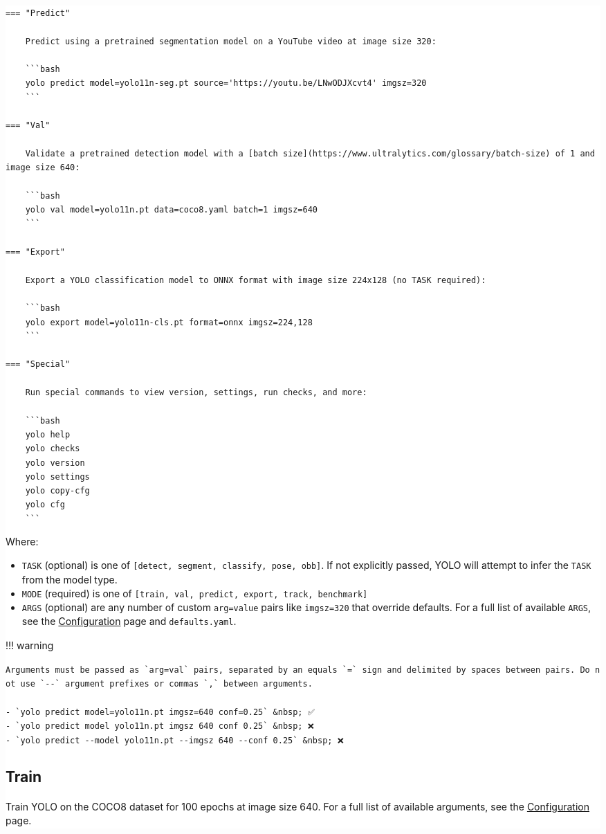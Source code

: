     === "Predict"

        Predict using a pretrained segmentation model on a YouTube video at image size 320:

        ```bash
        yolo predict model=yolo11n-seg.pt source='https://youtu.be/LNwODJXcvt4' imgsz=320
        ```

    === "Val"

        Validate a pretrained detection model with a [batch size](https://www.ultralytics.com/glossary/batch-size) of 1 and image size 640:

        ```bash
        yolo val model=yolo11n.pt data=coco8.yaml batch=1 imgsz=640
        ```

    === "Export"

        Export a YOLO classification model to ONNX format with image size 224x128 (no TASK required):

        ```bash
        yolo export model=yolo11n-cls.pt format=onnx imgsz=224,128
        ```

    === "Special"

        Run special commands to view version, settings, run checks, and more:

        ```bash
        yolo help
        yolo checks
        yolo version
        yolo settings
        yolo copy-cfg
        yolo cfg
        ```

Where:

- `TASK` (optional) is one of `[detect, segment, classify, pose, obb]`. If not explicitly passed, YOLO will attempt to infer the `TASK` from the model type.
- `MODE` (required) is one of `[train, val, predict, export, track, benchmark]`
- `ARGS` (optional) are any number of custom `arg=value` pairs like `imgsz=320` that override defaults. For a full list of available `ARGS`, see the [Configuration](cfg.md) page and `defaults.yaml`.

!!! warning

    Arguments must be passed as `arg=val` pairs, separated by an equals `=` sign and delimited by spaces between pairs. Do not use `--` argument prefixes or commas `,` between arguments.

    - `yolo predict model=yolo11n.pt imgsz=640 conf=0.25` &nbsp; ✅
    - `yolo predict model yolo11n.pt imgsz 640 conf 0.25` &nbsp; ❌
    - `yolo predict --model yolo11n.pt --imgsz 640 --conf 0.25` &nbsp; ❌

## Train

Train YOLO on the COCO8 dataset for 100 epochs at image size 640. For a full list of available arguments, see the [Configuration](cfg.md) page.
